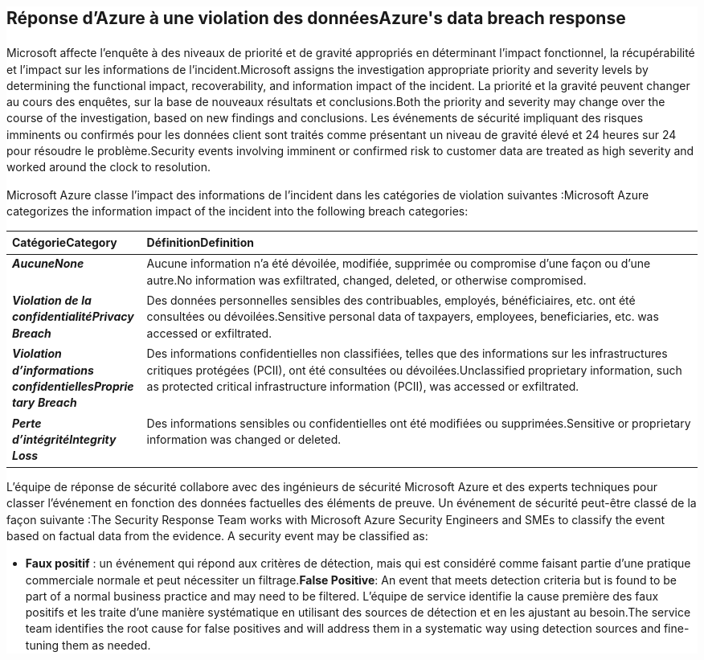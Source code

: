 ## <a name="azures-data-breach-response"></a><span data-ttu-id="bfc29-158">Réponse d’Azure à une violation des données</span><span class="sxs-lookup"><span data-stu-id="bfc29-158">Azure's data breach response</span></span>

<span data-ttu-id="bfc29-159">Microsoft affecte l’enquête à des niveaux de priorité et de gravité appropriés en déterminant l’impact fonctionnel, la récupérabilité et l’impact sur les informations de l’incident.</span><span class="sxs-lookup"><span data-stu-id="bfc29-159">Microsoft assigns the investigation appropriate priority and severity levels by determining the functional impact, recoverability, and information impact of the incident.</span></span> <span data-ttu-id="bfc29-160">La priorité et la gravité peuvent changer au cours des enquêtes, sur la base de nouveaux résultats et conclusions.</span><span class="sxs-lookup"><span data-stu-id="bfc29-160">Both the priority and severity may change over the course of the investigation, based on new findings and conclusions.</span></span> <span data-ttu-id="bfc29-161">Les événements de sécurité impliquant des risques imminents ou confirmés pour les données client sont traités comme présentant un niveau de gravité élevé et 24 heures sur 24 pour résoudre le problème.</span><span class="sxs-lookup"><span data-stu-id="bfc29-161">Security events involving imminent or confirmed risk to customer data are treated as high severity and worked around the clock to resolution.</span></span> 

<span data-ttu-id="bfc29-162">Microsoft Azure classe l’impact des informations de l’incident dans les catégories de violation suivantes :</span><span class="sxs-lookup"><span data-stu-id="bfc29-162">Microsoft Azure categorizes the information impact of the incident into the following breach categories:</span></span>

| <span data-ttu-id="bfc29-163">**Catégorie**</span><span class="sxs-lookup"><span data-stu-id="bfc29-163">**Category**</span></span> | <span data-ttu-id="bfc29-164">**Définition**</span><span class="sxs-lookup"><span data-stu-id="bfc29-164">**Definition**</span></span> |
|:------------ |:-------------- |
| <span data-ttu-id="bfc29-165">***Aucune***</span><span class="sxs-lookup"><span data-stu-id="bfc29-165">***None***</span></span> | <span data-ttu-id="bfc29-166">Aucune information n’a été dévoilée, modifiée, supprimée ou compromise d’une façon ou d’une autre.</span><span class="sxs-lookup"><span data-stu-id="bfc29-166">No information was exfiltrated, changed, deleted, or otherwise compromised.</span></span> |
| <span data-ttu-id="bfc29-167">***Violation de la confidentialité***</span><span class="sxs-lookup"><span data-stu-id="bfc29-167">***Privacy Breach***</span></span> | <span data-ttu-id="bfc29-168">Des données personnelles sensibles des contribuables, employés, bénéficiaires, etc. ont été consultées ou dévoilées.</span><span class="sxs-lookup"><span data-stu-id="bfc29-168">Sensitive personal data of taxpayers, employees, beneficiaries, etc. was accessed or exfiltrated.</span></span> |
| <span data-ttu-id="bfc29-169">***Violation d’informations confidentielles***</span><span class="sxs-lookup"><span data-stu-id="bfc29-169">***Proprietary Breach***</span></span> | <span data-ttu-id="bfc29-170">Des informations confidentielles non classifiées, telles que des informations sur les infrastructures critiques protégées (PCII), ont été consultées ou dévoilées.</span><span class="sxs-lookup"><span data-stu-id="bfc29-170">Unclassified proprietary information, such as protected critical infrastructure information (PCII), was accessed or exfiltrated.</span></span> |
| <span data-ttu-id="bfc29-171">***Perte d’intégrité***</span><span class="sxs-lookup"><span data-stu-id="bfc29-171">***Integrity Loss***</span></span> | <span data-ttu-id="bfc29-172">Des informations sensibles ou confidentielles ont été modifiées ou supprimées.</span><span class="sxs-lookup"><span data-stu-id="bfc29-172">Sensitive or proprietary information was changed or deleted.</span></span> |

<span data-ttu-id="bfc29-p116">L’équipe de réponse de sécurité collabore avec des ingénieurs de sécurité Microsoft Azure et des experts techniques pour classer l’événement en fonction des données factuelles des éléments de preuve. Un événement de sécurité peut-être classé de la façon suivante :</span><span class="sxs-lookup"><span data-stu-id="bfc29-p116">The Security Response Team works with Microsoft Azure Security Engineers and SMEs to classify the event based on factual data from the evidence. A security event may be classified as:</span></span>

- <span data-ttu-id="bfc29-175">**Faux positif** : un événement qui répond aux critères de détection, mais qui est considéré comme faisant partie d’une pratique commerciale normale et peut nécessiter un filtrage.</span><span class="sxs-lookup"><span data-stu-id="bfc29-175">**False Positive**: An event that meets detection criteria but is found to be part of a normal business practice and may need to be filtered.</span></span> <span data-ttu-id="bfc29-176">L’équipe de service identifie la cause première des faux positifs et les traite d’une manière systématique en utilisant des sources de détection et en les ajustant au besoin.</span><span class="sxs-lookup"><span data-stu-id="bfc29-176">The service team identifies the root cause for false positives and will address them in a systematic way using detection sources and fine-tuning them as needed.</span></span>
